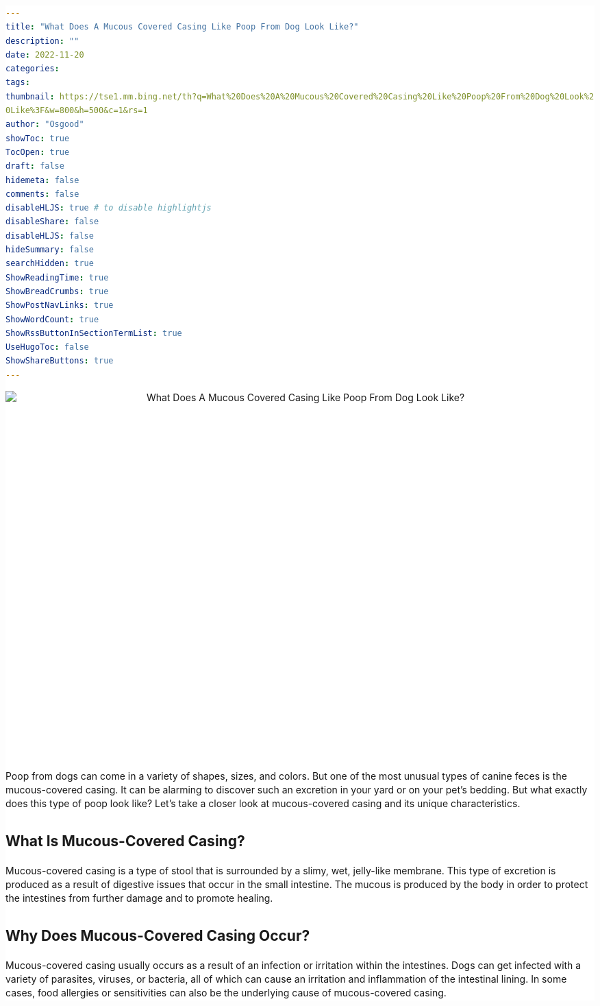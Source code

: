 ```yaml
---
title: "What Does A Mucous Covered Casing Like Poop From Dog Look Like?"
description: ""
date: 2022-11-20
categories: 
tags: 
thumbnail: https://tse1.mm.bing.net/th?q=What%20Does%20A%20Mucous%20Covered%20Casing%20Like%20Poop%20From%20Dog%20Look%20Like%3F&w=800&h=500&c=1&rs=1
author: "Osgood"
showToc: true
TocOpen: true
draft: false
hidemeta: false
comments: false
disableHLJS: true # to disable highlightjs
disableShare: false
disableHLJS: false
hideSummary: false
searchHidden: true
ShowReadingTime: true
ShowBreadCrumbs: true
ShowPostNavLinks: true
ShowWordCount: true
ShowRssButtonInSectionTermList: true
UseHugoToc: false
ShowShareButtons: true
---
```


<center>
	<img src="https://tse1.mm.bing.net/th?q=What%20Does%20A%20Mucous%20Covered%20Casing%20Like%20Poop%20From%20Dog%20Look%20Like%3F&w=800&h=500&c=1&rs=1" alt="What Does A Mucous Covered Casing Like Poop From Dog Look Like?" width="800" height="500" style="display: block; width: 100%; height: auto">
</center>

Poop from dogs can come in a variety of shapes, sizes, and colors. But one of the most unusual types of canine feces is the mucous-covered casing. It can be alarming to discover such an excretion in your yard or on your pet’s bedding. But what exactly does this type of poop look like? Let’s take a closer look at mucous-covered casing and its unique characteristics.

<h2>What Is Mucous-Covered Casing?</h2>

Mucous-covered casing is a type of stool that is surrounded by a slimy, wet, jelly-like membrane. This type of excretion is produced as a result of digestive issues that occur in the small intestine. The mucous is produced by the body in order to protect the intestines from further damage and to promote healing.

<h2>Why Does Mucous-Covered Casing Occur?</h2>

Mucous-covered casing usually occurs as a result of an infection or irritation within the intestines. Dogs can get infected with a variety of parasites, viruses, or bacteria, all of which can cause an irritation and inflammation of the intestinal lining. In some cases, food allergies or sensitivities can also be the underlying cause of mucous-covered casing.
